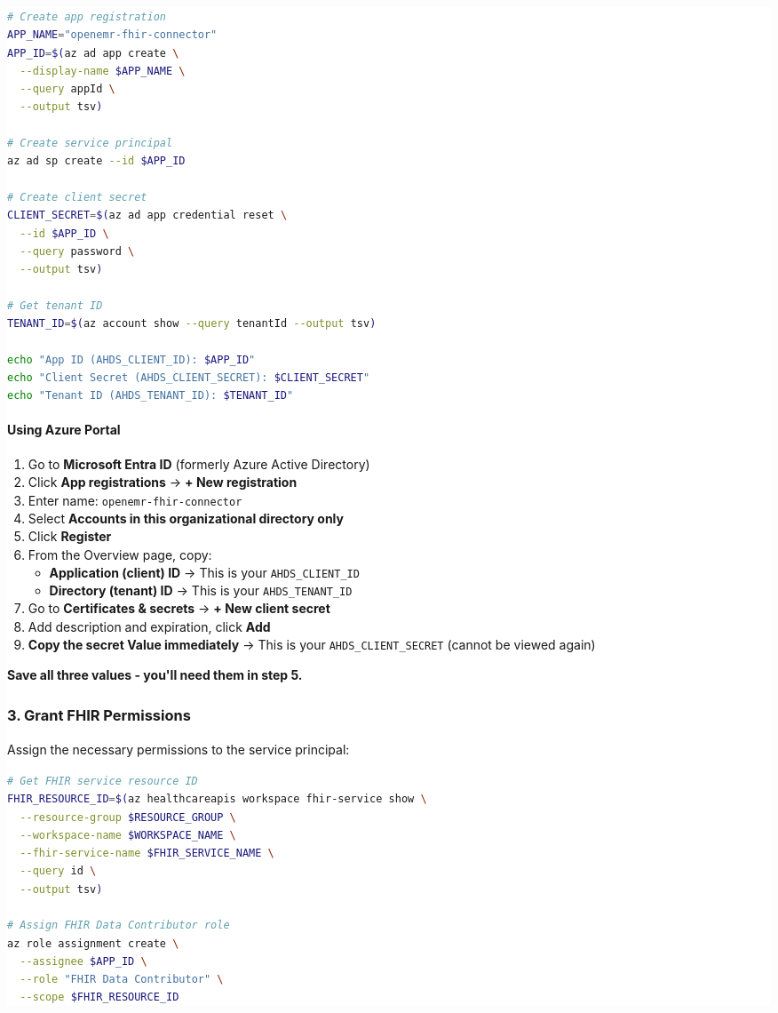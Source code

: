 ```bash
# Create app registration
APP_NAME="openemr-fhir-connector"
APP_ID=$(az ad app create \
  --display-name $APP_NAME \
  --query appId \
  --output tsv)

# Create service principal
az ad sp create --id $APP_ID

# Create client secret
CLIENT_SECRET=$(az ad app credential reset \
  --id $APP_ID \
  --query password \
  --output tsv)

# Get tenant ID
TENANT_ID=$(az account show --query tenantId --output tsv)

echo "App ID (AHDS_CLIENT_ID): $APP_ID"
echo "Client Secret (AHDS_CLIENT_SECRET): $CLIENT_SECRET"
echo "Tenant ID (AHDS_TENANT_ID): $TENANT_ID"
```

#### Using Azure Portal

1. Go to **Microsoft Entra ID** (formerly Azure Active Directory)
2. Click **App registrations** → **+ New registration**
3. Enter name: `openemr-fhir-connector`
4. Select **Accounts in this organizational directory only**
5. Click **Register**
6. From the Overview page, copy:
   - **Application (client) ID** → This is your `AHDS_CLIENT_ID`
   - **Directory (tenant) ID** → This is your `AHDS_TENANT_ID`
7. Go to **Certificates & secrets** → **+ New client secret**
8. Add description and expiration, click **Add**
9. **Copy the secret Value immediately** → This is your `AHDS_CLIENT_SECRET` (cannot be viewed again)

**Save all three values - you'll need them in step 5.**

### 3. Grant FHIR Permissions

Assign the necessary permissions to the service principal:

```bash
# Get FHIR service resource ID
FHIR_RESOURCE_ID=$(az healthcareapis workspace fhir-service show \
  --resource-group $RESOURCE_GROUP \
  --workspace-name $WORKSPACE_NAME \
  --fhir-service-name $FHIR_SERVICE_NAME \
  --query id \
  --output tsv)

# Assign FHIR Data Contributor role
az role assignment create \
  --assignee $APP_ID \
  --role "FHIR Data Contributor" \
  --scope $FHIR_RESOURCE_ID
```
